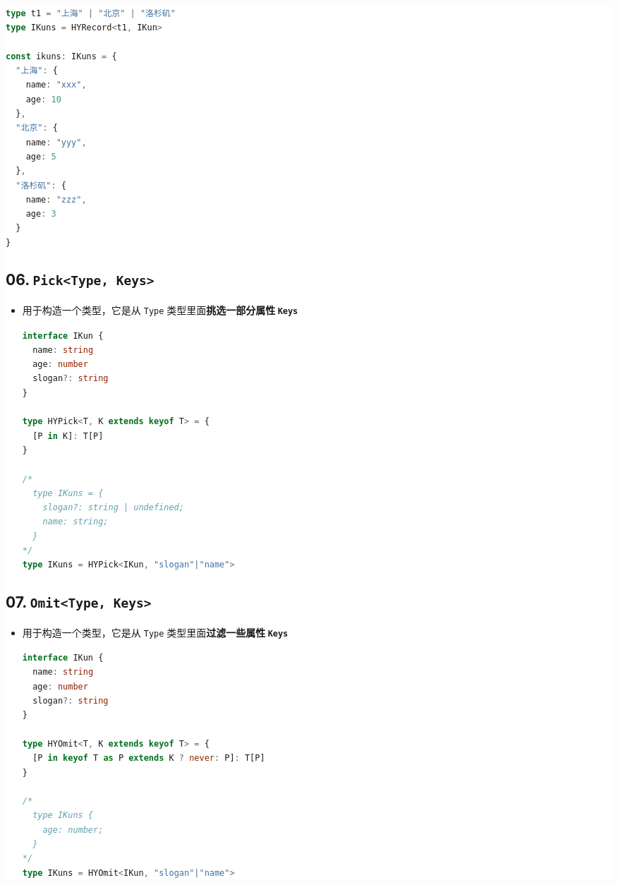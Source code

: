   ```typescript
  type t1 = "上海" | "北京" | "洛杉矶"
  type IKuns = HYRecord<t1, IKun>
  
  const ikuns: IKuns = {
    "上海": {
      name: "xxx",
      age: 10
    },
    "北京": {
      name: "yyy",
      age: 5
    },
    "洛杉矶": {
      name: "zzz",
      age: 3
    }
  }
  ```

## 06. `Pick<Type, Keys>`

- 用于构造一个类型，它是从 `Type` 类型里面**挑选一部分属性 `Keys`**

  ```typescript
  interface IKun {
    name: string
    age: number
    slogan?: string
  }
  
  type HYPick<T, K extends keyof T> = {
    [P in K]: T[P]
  }
  
  /*
    type IKuns = {
      slogan?: string | undefined;
      name: string;
    }
  */
  type IKuns = HYPick<IKun, "slogan"|"name"> 
  ```

## 07. `Omit<Type, Keys>`

- 用于构造一个类型，它是从 `Type` 类型里面**过滤一些属性 `Keys`**

  ```typescript
  interface IKun {
    name: string
    age: number
    slogan?: string
  }
  
  type HYOmit<T, K extends keyof T> = {
    [P in keyof T as P extends K ? never: P]: T[P]
  }
  
  /*
    type IKuns {
      age: number; 
    }
  */
  type IKuns = HYOmit<IKun, "slogan"|"name"> 
  ```